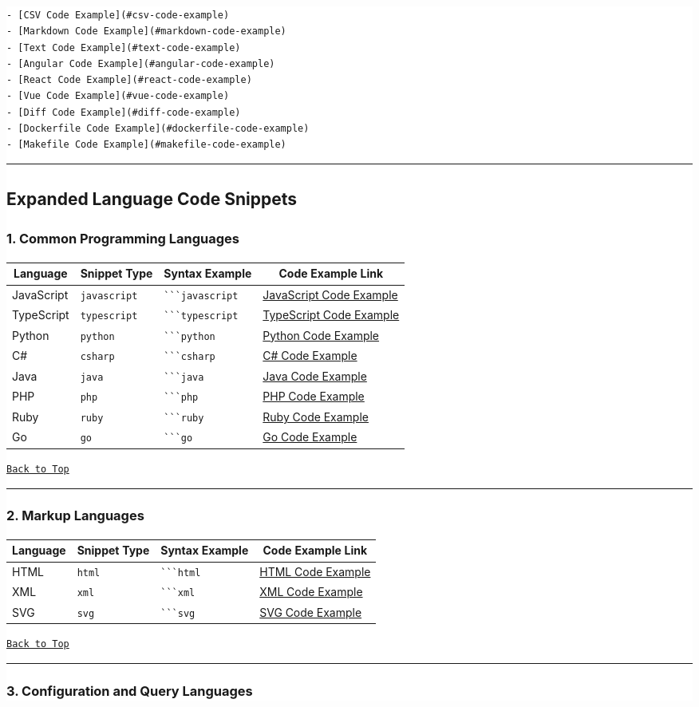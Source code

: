     - [CSV Code Example](#csv-code-example)
    - [Markdown Code Example](#markdown-code-example)
    - [Text Code Example](#text-code-example)
    - [Angular Code Example](#angular-code-example)
    - [React Code Example](#react-code-example)
    - [Vue Code Example](#vue-code-example)
    - [Diff Code Example](#diff-code-example)
    - [Dockerfile Code Example](#dockerfile-code-example)
    - [Makefile Code Example](#makefile-code-example)

---

## Expanded Language Code Snippets

### **1. Common Programming Languages**

| Language      | Snippet Type      | Syntax Example       | Code Example Link                  |
|---------------|-------------------|----------------------|-------------------------------------|
| JavaScript    | `javascript`      | ```` ```javascript ```` | [JavaScript Code Example](#javascript-code-example) |
| TypeScript    | `typescript`      | ```` ```typescript ```` | [TypeScript Code Example](#typescript-code-example) |
| Python        | `python`          | ```` ```python ````   | [Python Code Example](#python-code-example)         |
| C#            | `csharp`          | ```` ```csharp ````   | [C# Code Example](#csharp-code-example)             |
| Java          | `java`            | ```` ```java ````     | [Java Code Example](#java-code-example)             |
| PHP           | `php`             | ```` ```php  ````     | [PHP Code Example](#php-code-example)               |
| Ruby          | `ruby`            | ```` ```ruby ````     | [Ruby Code Example](#ruby-code-example)             |
| Go            | `go`              | ```` ```go  ````      | [Go Code Example](#go-code-example)                 |


[`Back to Top`](#table-of-contents)

---

### **2. Markup Languages**

| Language      | Snippet Type      | Syntax Example       | Code Example Link                  |
|---------------|-------------------|----------------------|-------------------------------------|
| HTML          | `html`            | ```` ```html ````     | [HTML Code Example](#html-code-example)             |
| XML           | `xml`             | ```` ```xml  ````     | [XML Code Example](#xml-code-example)               |
| SVG           | `svg`             | ```` ```svg  ````     | [SVG Code Example](#svg-code-example)               |


[`Back to Top`](#table-of-contents)

---


### **3. Configuration and Query Languages**

